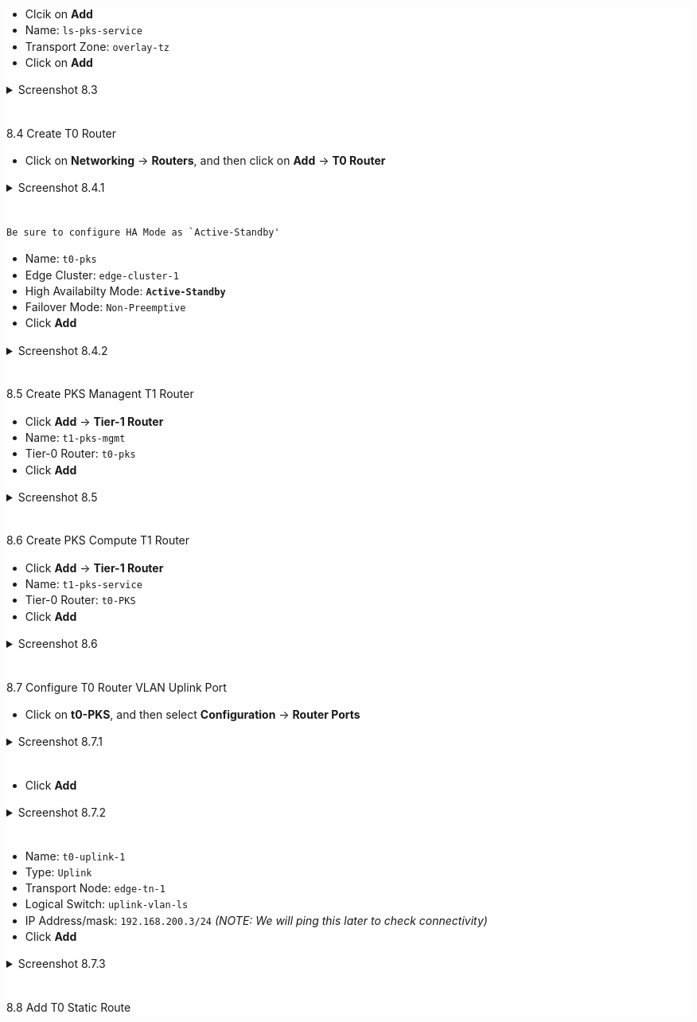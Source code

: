 - Clcik on **Add**
- Name: `ls-pks-service`
- Transport Zone: `overlay-tz`
- Click on **Add**

<details><summary>Screenshot 8.3</summary></details><br>

 8.4 Create T0 Router

- Click on **Networking** -> **Routers**, and then click on **Add** -> **T0 Router**

<details><summary>Screenshot 8.4.1</summary></details><br>

    Be sure to configure HA Mode as `Active-Standby'

- Name: `t0-pks`
- Edge Cluster: `edge-cluster-1`
- High Availabilty Mode: **`Active-Standby`**
- Failover Mode: `Non-Preemptive`
- Click **Add**

<details><summary>Screenshot 8.4.2</summary></details><br>

 8.5 Create PKS Managent T1 Router

- Click **Add** -> **Tier-1 Router**
- Name: `t1-pks-mgmt`
- Tier-0 Router: `t0-pks`
- Click **Add**

<details><summary>Screenshot 8.5</summary></details><br>

 8.6 Create PKS Compute T1 Router

- Click **Add** -> **Tier-1 Router**
- Name: `t1-pks-service`
- Tier-0 Router: `t0-PKS`
- Click **Add**

<details><summary>Screenshot 8.6</summary></details><br>

 8.7 Configure T0 Router VLAN Uplink Port

- Click on **t0-PKS**, and then select **Configuration** -> **Router Ports**

<details><summary>Screenshot 8.7.1</summary></details><br>

- Click **Add**

<details><summary>Screenshot 8.7.2</summary></details><br>

- Name: `t0-uplink-1`
- Type: `Uplink`
- Transport Node: `edge-tn-1`
- Logical Switch: `uplink-vlan-ls`
- IP Address/mask: `192.168.200.3/24`  _(NOTE: We will ping this later to check connectivity)_
- Click **Add**

 <details><summary>Screenshot 8.7.3</summary></details><br>

 8.8 Add T0 Static Route
